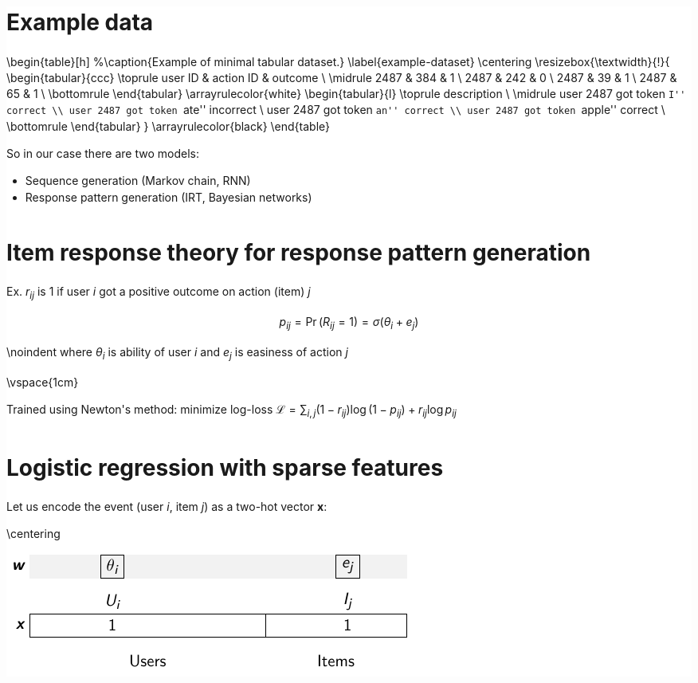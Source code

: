 # Example data

\begin{table}[h]
%\caption{Example of minimal tabular dataset.}
\label{example-dataset}
\centering
\resizebox{\textwidth}{!}{
\begin{tabular}{ccc} \toprule
user ID & action ID & outcome \\ \midrule
2487 & 384 & 1 \\
2487 & 242 & 0 \\
2487 & 39 & 1 \\
2487 & 65 & 1 \\ \bottomrule
\end{tabular}
\arrayrulecolor{white}
\begin{tabular}{l} \toprule
description \\ \midrule
user 2487 got token ``I'' correct \\
user 2487 got token ``ate'' incorrect \\
user 2487 got token ``an'' correct \\
user 2487 got token ``apple'' correct \\ \bottomrule
\end{tabular}
}
\arrayrulecolor{black}
\end{table}

So in our case there are two models:

- Sequence generation (Markov chain, RNN)
- Response pattern generation (IRT, Bayesian networks)

# Item response theory for response pattern generation

Ex. $r_{ij}$ is 1 if user $i$ got a positive outcome on action (item) $j$

$$p_{ij} = \Pr(R_{ij} = 1) = \sigma(\theta_i + e_j)$$

\noindent
where $\theta_i$ is ability of user $i$ and $e_j$ is easiness of action $j$

\vspace{1cm}

Trained using Newton's method: minimize log-loss $\mathcal{L} = \sum_{i, j} (1 - r_{ij}) \log (1 - p_{ij}) + r_{ij} \log p_{ij}$

# Logistic regression with sparse features

Let us encode the event (user $i$, item $j$) as a two-hot vector $\bm{x}$:

\centering

![](figures/lr.pdf)


[^1]: Is it for the sake of privacy, safety, or just administrative sadism?